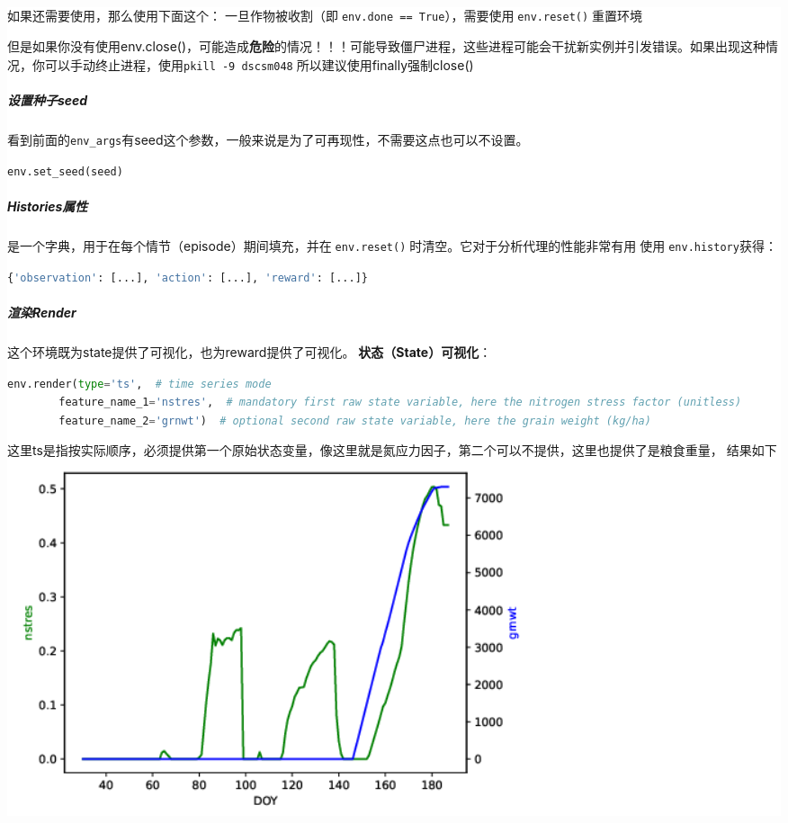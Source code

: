如果还需要使用，那么使用下面这个：
一旦作物被收割（即 `env.done == True`），需要使用 `env.reset()` 重置环境

但是如果你没有使用env.close()，可能造成**危险**的情况！！！可能导致僵尸进程，这些进程可能会干扰新实例并引发错误。如果出现这种情况，你可以手动终止进程，使用`pkill -9 dscsm048`
所以建议使用finally强制close()

##### 设置种子seed
看到前面的`env_args`有seed这个参数，一般来说是为了可再现性，不需要这点也可以不设置。
```python
env.set_seed(seed)
```


##### Histories属性
是一个字典，用于在每个情节（episode）期间填充，并在 `env.reset()` 时清空。它对于分析代理的性能非常有用
使用 `env.history`获得：
```python
{'observation': [...], 'action': [...], 'reward': [...]}
```


##### 渲染Render
这个环境既为state提供了可视化，也为reward提供了可视化。
**状态（State）可视化**：
```python
env.render(type='ts',  # time series mode
        feature_name_1='nstres',  # mandatory first raw state variable, here the nitrogen stress factor (unitless)
        feature_name_2='grnwt')  # optional second raw state variable, here the grain weight (kg/ha)
```
这里ts是指按实际顺序，必须提供第一个原始状态变量，像这里就是氮应力因子，第二个可以不提供，这里也提供了是粮食重量，
结果如下![](images/Pasted%20image%2020230922161901.png)
